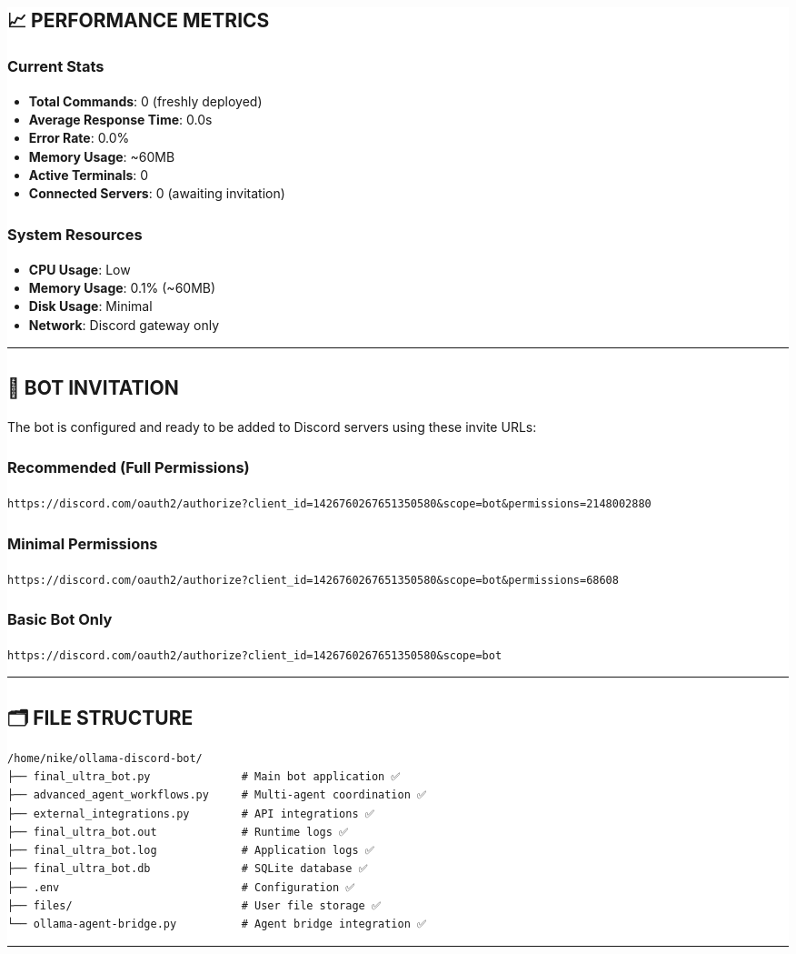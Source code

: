 
## 📈 **PERFORMANCE METRICS**

### **Current Stats**
- **Total Commands**: 0 (freshly deployed)
- **Average Response Time**: 0.0s
- **Error Rate**: 0.0%
- **Memory Usage**: ~60MB
- **Active Terminals**: 0
- **Connected Servers**: 0 (awaiting invitation)

### **System Resources**
- **CPU Usage**: Low
- **Memory Usage**: 0.1% (~60MB)
- **Disk Usage**: Minimal
- **Network**: Discord gateway only

---

## 🔗 **BOT INVITATION**

The bot is configured and ready to be added to Discord servers using these invite URLs:

### **Recommended (Full Permissions)**
```
https://discord.com/oauth2/authorize?client_id=1426760267651350580&scope=bot&permissions=2148002880
```

### **Minimal Permissions**
```
https://discord.com/oauth2/authorize?client_id=1426760267651350580&scope=bot&permissions=68608
```

### **Basic Bot Only**
```
https://discord.com/oauth2/authorize?client_id=1426760267651350580&scope=bot
```

---

## 🗂️ **FILE STRUCTURE**

```
/home/nike/ollama-discord-bot/
├── final_ultra_bot.py              # Main bot application ✅
├── advanced_agent_workflows.py     # Multi-agent coordination ✅
├── external_integrations.py        # API integrations ✅
├── final_ultra_bot.out             # Runtime logs ✅
├── final_ultra_bot.log             # Application logs ✅
├── final_ultra_bot.db              # SQLite database ✅
├── .env                            # Configuration ✅
├── files/                          # User file storage ✅
└── ollama-agent-bridge.py          # Agent bridge integration ✅
```

---